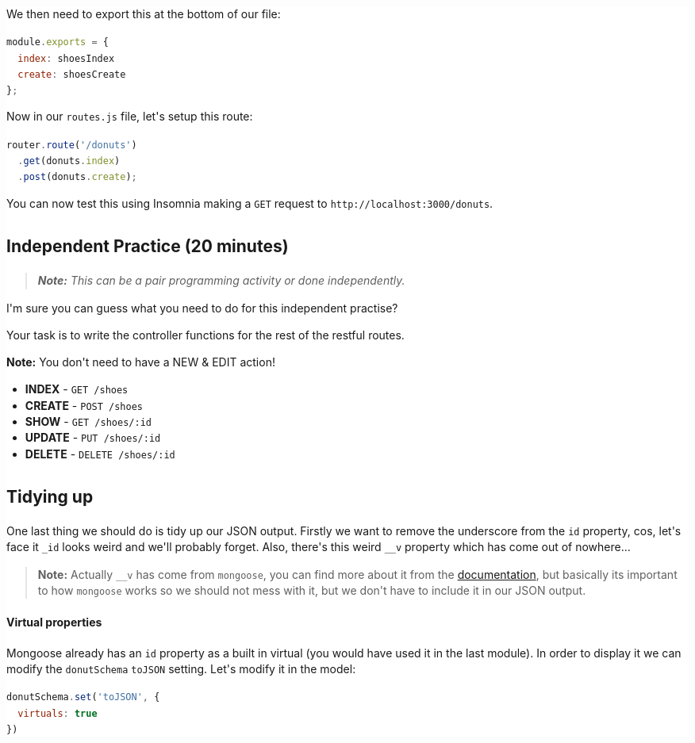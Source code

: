 We then need to export this at the bottom of our file:

```js
module.exports = {
  index: shoesIndex
  create: shoesCreate
};
```

Now in our `routes.js` file, let's setup this route:

```js
router.route('/donuts')
  .get(donuts.index)
  .post(donuts.create);
```

You can now test this using Insomnia making a `GET` request to `http://localhost:3000/donuts`.

## Independent Practice (20 minutes)

> ***Note:*** _This can be a pair programming activity or done independently._

I'm sure you can guess what you need to do for this independent practise?

Your task is to write the controller functions for the rest of the restful routes.

**Note:** You don't need to have a NEW & EDIT action!

- **INDEX** - `GET /shoes`
- **CREATE** - `POST /shoes`
- **SHOW** - `GET /shoes/:id`
- **UPDATE** - `PUT /shoes/:id`
- **DELETE** - `DELETE /shoes/:id`

## Tidying up

One last thing we should do is tidy up our JSON output. Firstly we want to remove the underscore from the `id` property, cos, let's face it `_id` looks weird and we'll probably forget. Also, there's this weird `__v` property which has come out of nowhere...

>**Note:** Actually `__v` has come from `mongoose`, you can find more about it from the [documentation](http://mongoosejs.com/docs/guide.html#versionKey), but basically its important to how `mongoose` works so we should not mess with it, but we don't have to include it in our JSON output.

#### Virtual properties

Mongoose already has an `id` property as a built in virtual (you would have used it in the last module). In order to display it we can modify the `donutSchema` `toJSON` setting. Let's modify it in the model:

```js
donutSchema.set('toJSON', {
  virtuals: true
})
```
